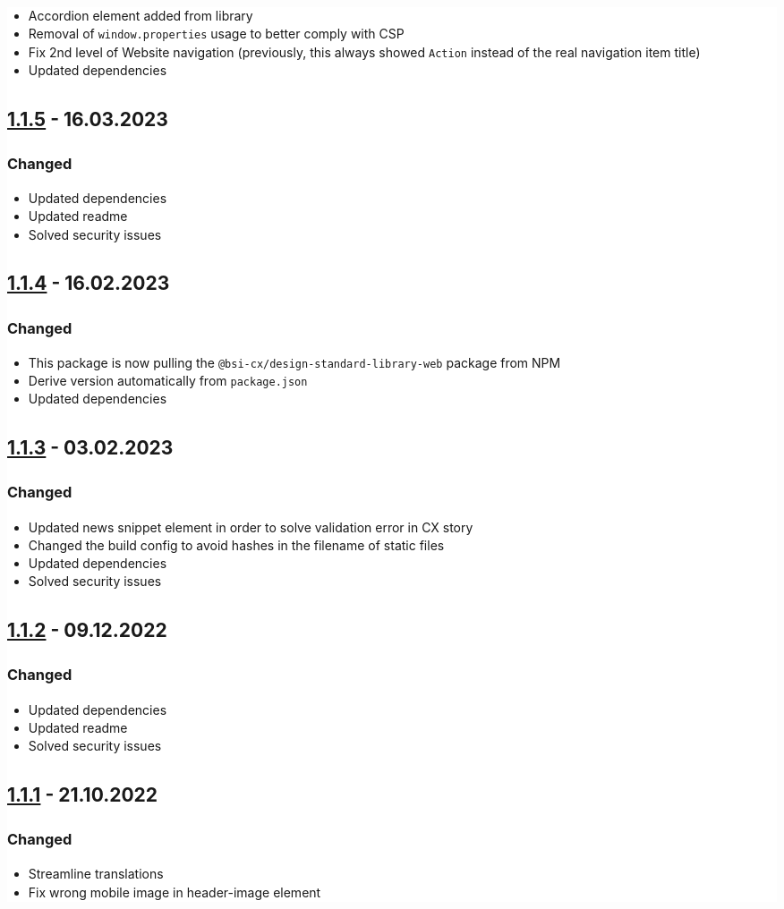 * Accordion element added from library
* Removal of `window.properties` usage to better comply with CSP
* Fix 2nd level of Website navigation (previously, this always showed `Action` instead of the real navigation item title)
* Updated dependencies

[1.1.6]: https://github.com/bsi-software/bsi-cx-design-master-template-web/releases/tag/1.1.6


## [1.1.5] - 16.03.2023

### Changed

* Updated dependencies
* Updated readme
* Solved security issues

[1.1.5]: https://github.com/bsi-software/bsi-cx-design-master-template-web/releases/tag/1.1.5


## [1.1.4] - 16.02.2023

### Changed

* This package is now pulling the `@bsi-cx/design-standard-library-web` package from NPM
* Derive version automatically from `package.json`
* Updated dependencies

[1.1.4]: https://github.com/bsi-software/bsi-cx-design-master-template-web/releases/tag/1.1.4

## [1.1.3] - 03.02.2023

### Changed

* Updated news snippet element in order to solve validation error in CX story
* Changed the build config to avoid hashes in the filename of static files
* Updated dependencies
* Solved security issues

[1.1.3]: https://github.com/bsi-software/bsi-cx-design-master-template-web/releases/tag/1.1.3

## [1.1.2] - 09.12.2022

### Changed

* Updated dependencies
* Updated readme
* Solved security issues

[1.1.2]: https://github.com/bsi-software/bsi-cx-design-master-template-web/releases/tag/1.1.2


## [1.1.1] - 21.10.2022

### Changed

* Streamline translations
* Fix wrong mobile image in header-image element


[1.3.4]: https://github.com/bsi-software/bsi-cx-design-master-template-web/releases/tag/1.3.4
[1.3.3]: https://github.com/bsi-software/bsi-cx-design-master-template-web/releases/tag/1.3.3
[1.3.2]: https://github.com/bsi-software/bsi-cx-design-master-template-web/releases/tag/1.3.2
[1.3.1]: https://github.com/bsi-software/bsi-cx-design-master-template-web/releases/tag/1.3.1
[1.3.0]: https://github.com/bsi-software/bsi-cx-design-master-template-web/releases/tag/1.3.0
[1.2.0]: https://github.com/bsi-software/bsi-cx-design-master-template-web/releases/tag/1.2.0
[1.1.8]: https://github.com/bsi-software/bsi-cx-design-master-template-web/releases/tag/1.1.8
[1.1.7]: https://github.com/bsi-software/bsi-cx-design-master-template-web/releases/tag/1.1.7
[1.1.1]: https://github.com/bsi-software/bsi-cx-design-master-template-web/releases/tag/1.1.1
[1.1.0]: https://github.com/bsi-software/bsi-cx-design-master-template-web/releases/tag/1.1.0
[1.0.3]: https://github.com/bsi-software/bsi-cx-design-master-template-web/releases/tag/1.0.3
[1.0.2]: https://github.com/bsi-software/bsi-cx-design-master-template-web/releases/tag/1.0.2
[1.0.1]: https://github.com/bsi-software/bsi-cx-design-master-template-web/releases/tag/1.0.1
[1.0.0]: https://github.com/bsi-software/bsi-cx-design-master-template-web/releases/tag/1.0.0